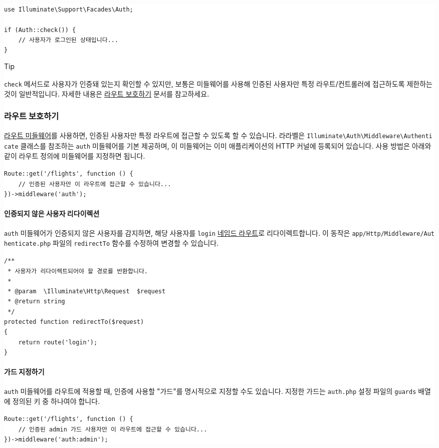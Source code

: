 ```
use Illuminate\Support\Facades\Auth;

if (Auth::check()) {
    // 사용자가 로그인된 상태입니다...
}
```

> [!TIP]
> `check` 메서드로 사용자가 인증돼 있는지 확인할 수 있지만, 보통은 미들웨어를 사용해 인증된 사용자만 특정 라우트/컨트롤러에 접근하도록 제한하는 것이 일반적입니다. 자세한 내용은 [라우트 보호하기](/docs/{{version}}/authentication#protecting-routes) 문서를 참고하세요.

<a name="protecting-routes"></a>
### 라우트 보호하기

[라우트 미들웨어](/docs/{{version}}/middleware)를 사용하면, 인증된 사용자만 특정 라우트에 접근할 수 있도록 할 수 있습니다. 라라벨은 `Illuminate\Auth\Middleware\Authenticate` 클래스를 참조하는 `auth` 미들웨어를 기본 제공하며, 이 미들웨어는 이미 애플리케이션의 HTTP 커널에 등록되어 있습니다. 사용 방법은 아래와 같이 라우트 정의에 미들웨어를 지정하면 됩니다.

```
Route::get('/flights', function () {
    // 인증된 사용자만 이 라우트에 접근할 수 있습니다...
})->middleware('auth');
```

<a name="redirecting-unauthenticated-users"></a>
#### 인증되지 않은 사용자 리다이렉션

`auth` 미들웨어가 인증되지 않은 사용자를 감지하면, 해당 사용자를 `login` [네임드 라우트](/docs/{{version}}/routing#named-routes)로 리다이렉트합니다. 이 동작은 `app/Http/Middleware/Authenticate.php` 파일의 `redirectTo` 함수를 수정하여 변경할 수 있습니다.

```
/**
 * 사용자가 리다이렉트되어야 할 경로를 반환합니다.
 *
 * @param  \Illuminate\Http\Request  $request
 * @return string
 */
protected function redirectTo($request)
{
    return route('login');
}
```

<a name="specifying-a-guard"></a>
#### 가드 지정하기

`auth` 미들웨어를 라우트에 적용할 때, 인증에 사용할 "가드"를 명시적으로 지정할 수도 있습니다. 지정한 가드는 `auth.php` 설정 파일의 `guards` 배열에 정의된 키 중 하나여야 합니다.

```
Route::get('/flights', function () {
    // 인증된 admin 가드 사용자만 이 라우트에 접근할 수 있습니다...
})->middleware('auth:admin');
```
